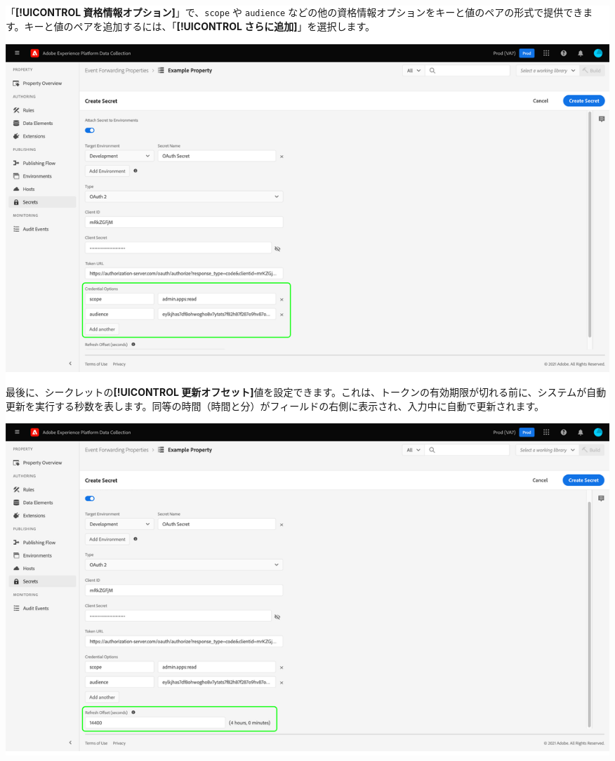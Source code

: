 「**[!UICONTROL 資格情報オプション]**」で、`scope` や `audience` などの他の資格情報オプションをキーと値のペアの形式で提供できます。キーと値のペアを追加するには、「**[!UICONTROL さらに追加]**」を選択します。

![資格情報オプション](../../images/ui/event-forwarding/secrets/oauth-secret-2.png)

最後に、シークレットの&#x200B;**[!UICONTROL 更新オフセット]**&#x200B;値を設定できます。これは、トークンの有効期限が切れる前に、システムが自動更新を実行する秒数を表します。同等の時間（時間と分）がフィールドの右側に表示され、入力中に自動で更新されます。

![オフセットの更新](../../images/ui/event-forwarding/secrets/oauth-secret-3.png)
